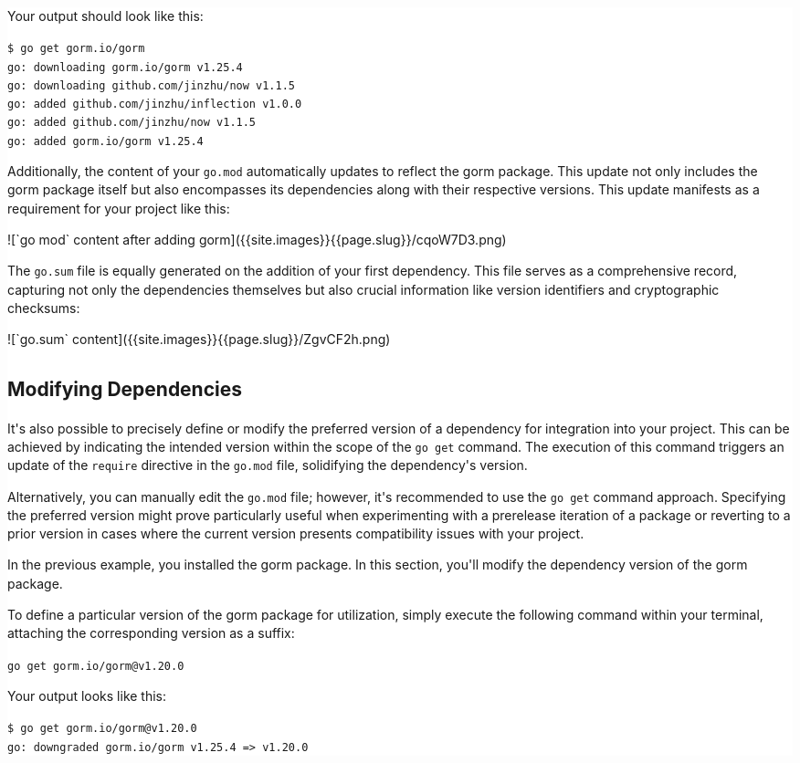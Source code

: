 Your output should look like this:

~~~{ caption="Output"}
$ go get gorm.io/gorm
go: downloading gorm.io/gorm v1.25.4
go: downloading github.com/jinzhu/now v1.1.5
go: added github.com/jinzhu/inflection v1.0.0
go: added github.com/jinzhu/now v1.1.5
go: added gorm.io/gorm v1.25.4
~~~

Additionally, the content of your `go.mod` automatically updates to reflect the gorm package. This update not only includes the gorm package itself but also encompasses its dependencies along with their respective versions. This update manifests as a requirement for your project like this:

<div class="wide">
![`go mod` content after adding gorm]({{site.images}}{{page.slug}}/cqoW7D3.png)
</div>

The `go.sum` file is equally generated on the addition of your first dependency. This file serves as a comprehensive record, capturing not only the dependencies themselves but also crucial information like version identifiers and cryptographic checksums:

<div class="wide">
![`go.sum` content]({{site.images}}{{page.slug}}/ZgvCF2h.png)
</div>

## Modifying Dependencies

It's also possible to precisely define or modify the preferred version of a dependency for integration into your project. This can be achieved by indicating the intended version within the scope of the `go get` command. The execution of this command triggers an update of the `require` directive in the `go.mod` file, solidifying the dependency's version.

Alternatively, you can manually edit the `go.mod` file; however, it's recommended to use the `go get` command approach. Specifying the preferred version might prove particularly useful when experimenting with a prerelease iteration of a package or reverting to a prior version in cases where the current version presents compatibility issues with your project.

In the previous example, you installed the gorm package. In this section, you'll modify the dependency version of the gorm package.

To define a particular version of the gorm package for utilization, simply execute the following command within your terminal, attaching the corresponding version as a suffix:

~~~{.bash caption=">_"}
go get gorm.io/gorm@v1.20.0
~~~

Your output looks like this:

~~~{ caption="Output"}
$ go get gorm.io/gorm@v1.20.0
go: downgraded gorm.io/gorm v1.25.4 => v1.20.0
~~~
